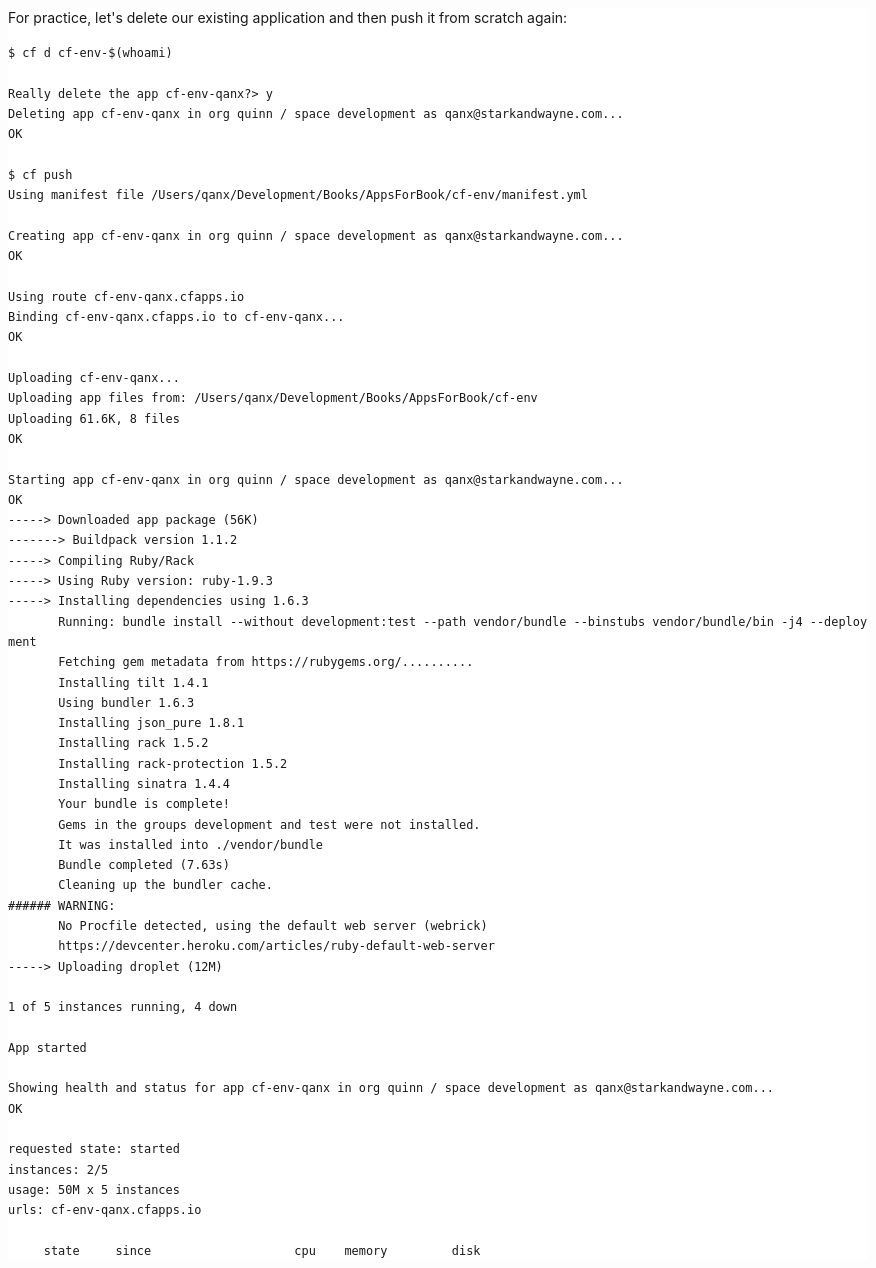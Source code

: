 For practice, let's delete our existing application and then push it from scratch again:

```
$ cf d cf-env-$(whoami)

Really delete the app cf-env-qanx?> y
Deleting app cf-env-qanx in org quinn / space development as qanx@starkandwayne.com...
OK

$ cf push
Using manifest file /Users/qanx/Development/Books/AppsForBook/cf-env/manifest.yml

Creating app cf-env-qanx in org quinn / space development as qanx@starkandwayne.com...
OK

Using route cf-env-qanx.cfapps.io
Binding cf-env-qanx.cfapps.io to cf-env-qanx...
OK

Uploading cf-env-qanx...
Uploading app files from: /Users/qanx/Development/Books/AppsForBook/cf-env
Uploading 61.6K, 8 files
OK

Starting app cf-env-qanx in org quinn / space development as qanx@starkandwayne.com...
OK
-----> Downloaded app package (56K)
-------> Buildpack version 1.1.2
-----> Compiling Ruby/Rack
-----> Using Ruby version: ruby-1.9.3
-----> Installing dependencies using 1.6.3
       Running: bundle install --without development:test --path vendor/bundle --binstubs vendor/bundle/bin -j4 --deployment
       Fetching gem metadata from https://rubygems.org/..........
       Installing tilt 1.4.1
       Using bundler 1.6.3
       Installing json_pure 1.8.1
       Installing rack 1.5.2
       Installing rack-protection 1.5.2
       Installing sinatra 1.4.4
       Your bundle is complete!
       Gems in the groups development and test were not installed.
       It was installed into ./vendor/bundle
       Bundle completed (7.63s)
       Cleaning up the bundler cache.
###### WARNING:
       No Procfile detected, using the default web server (webrick)
       https://devcenter.heroku.com/articles/ruby-default-web-server
-----> Uploading droplet (12M)

1 of 5 instances running, 4 down

App started

Showing health and status for app cf-env-qanx in org quinn / space development as qanx@starkandwayne.com...
OK

requested state: started
instances: 2/5
usage: 50M x 5 instances
urls: cf-env-qanx.cfapps.io

     state     since                    cpu    memory         disk
```